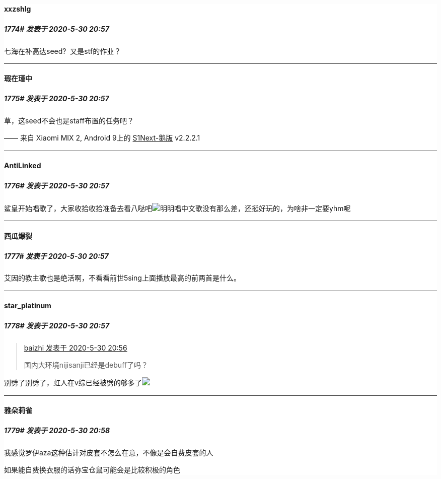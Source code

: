 ####  xxzshlg  
##### 1774#       发表于 2020-5-30 20:57


七海在补高达seed?  又是stf的作业？


-----

####  瑕在瑾中  
##### 1775#       发表于 2020-5-30 20:57


草，这seed不会也是staff布置的任务吧？

—— 来自 Xiaomi MIX 2, Android 9上的 [S1Next-鹅版](https://github.com/ykrank/S1-Next/releases) v2.2.2.1


-----

####  AntiLinked  
##### 1776#       发表于 2020-5-30 20:57


鲨皇开始唱歌了，大家收拾收拾准备去看八哒吧<img src="https://static.saraba1st.com/image/smiley/face2017/067.png" referrerpolicy="no-referrer">明明唱中文歌没有那么差，还挺好玩的，为啥非一定要yhm呢


-----

####  西瓜爆裂  
##### 1777#       发表于 2020-5-30 20:57


艾因的教主歌也是绝活啊，不看看前世5sing上面播放最高的前两首是什么。


-----

####  star_platinum  
##### 1778#       发表于 2020-5-30 20:57


<blockquote><a href="httphttps://bbs.saraba1st.com/2b/forum.php?mod=redirect&amp;goto=findpost&amp;pid=47617898&amp;ptid=1938285" target="_blank">baizhi 发表于 2020-5-30 20:56</a>

国内大环境nijisanji已经是debuff了吗？</blockquote>
别劈了别劈了，虹人在v综已经被劈的够多了<img src="https://static.saraba1st.com/image/smiley/face2017/255.png" referrerpolicy="no-referrer">


-----

####  雅朵莉雀  
##### 1779#       发表于 2020-5-30 20:58


我感觉罗伊aza这种估计对皮套不怎么在意，不像是会自费皮套的人

如果能自费换衣服的话弥宝仓鼠可能会是比较积极的角色
